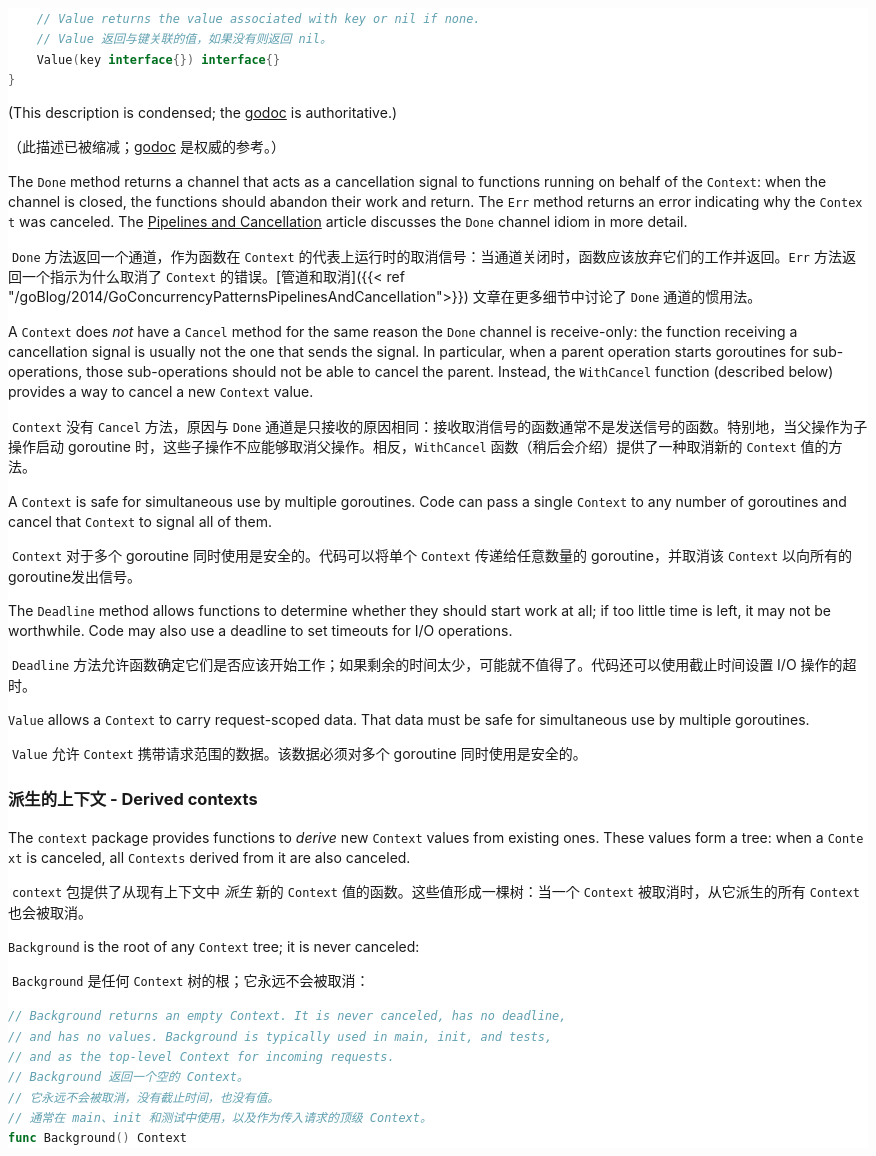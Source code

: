 ```go
    // Value returns the value associated with key or nil if none.
    // Value 返回与键关联的值，如果没有则返回 nil。
    Value(key interface{}) interface{}
}
```

(This description is condensed; the [godoc](https://go.dev/pkg/context) is authoritative.)

（此描述已被缩减；[godoc](https://go.dev/pkg/context) 是权威的参考。）

The `Done` method returns a channel that acts as a cancellation signal to functions running on behalf of the `Context`: when the channel is closed, the functions should abandon their work and return. The `Err` method returns an error indicating why the `Context` was canceled. The [Pipelines and Cancellation](https://go.dev/blog/pipelines) article discusses the `Done` channel idiom in more detail.

​	`Done` 方法返回一个通道，作为函数在 `Context` 的代表上运行时的取消信号：当通道关闭时，函数应该放弃它们的工作并返回。`Err` 方法返回一个指示为什么取消了 `Context` 的错误。[管道和取消]({{< ref "/goBlog/2014/GoConcurrencyPatternsPipelinesAndCancellation">}}) 文章在更多细节中讨论了 `Done` 通道的惯用法。

A `Context` does *not* have a `Cancel` method for the same reason the `Done` channel is receive-only: the function receiving a cancellation signal is usually not the one that sends the signal. In particular, when a parent operation starts goroutines for sub-operations, those sub-operations should not be able to cancel the parent. Instead, the `WithCancel` function (described below) provides a way to cancel a new `Context` value.

​	`Context` 没有 `Cancel` 方法，原因与 `Done` 通道是只接收的原因相同：接收取消信号的函数通常不是发送信号的函数。特别地，当父操作为子操作启动 goroutine 时，这些子操作不应能够取消父操作。相反，`WithCancel` 函数（稍后会介绍）提供了一种取消新的 `Context` 值的方法。

A `Context` is safe for simultaneous use by multiple goroutines. Code can pass a single `Context` to any number of goroutines and cancel that `Context` to signal all of them.

​	`Context` 对于多个 goroutine 同时使用是安全的。代码可以将单个 `Context` 传递给任意数量的 goroutine，并取消该 `Context` 以向所有的goroutine发出信号。

The `Deadline` method allows functions to determine whether they should start work at all; if too little time is left, it may not be worthwhile. Code may also use a deadline to set timeouts for I/O operations.

​	`Deadline` 方法允许函数确定它们是否应该开始工作；如果剩余的时间太少，可能就不值得了。代码还可以使用截止时间设置 I/O 操作的超时。

`Value` allows a `Context` to carry request-scoped data. That data must be safe for simultaneous use by multiple goroutines.

​	`Value` 允许 `Context` 携带请求范围的数据。该数据必须对多个 goroutine 同时使用是安全的。

### 派生的上下文 - Derived contexts 

The `context` package provides functions to *derive* new `Context` values from existing ones. These values form a tree: when a `Context` is canceled, all `Contexts` derived from it are also canceled.

​	`context` 包提供了从现有上下文中 *派生* 新的 `Context` 值的函数。这些值形成一棵树：当一个 `Context` 被取消时，从它派生的所有 `Context` 也会被取消。

`Background` is the root of any `Context` tree; it is never canceled:

​	`Background` 是任何 `Context` 树的根；它永远不会被取消：

```go
// Background returns an empty Context. It is never canceled, has no deadline,
// and has no values. Background is typically used in main, init, and tests,
// and as the top-level Context for incoming requests.
// Background 返回一个空的 Context。
// 它永远不会被取消，没有截止时间，也没有值。
// 通常在 main、init 和测试中使用，以及作为传入请求的顶级 Context。
func Background() Context
```
